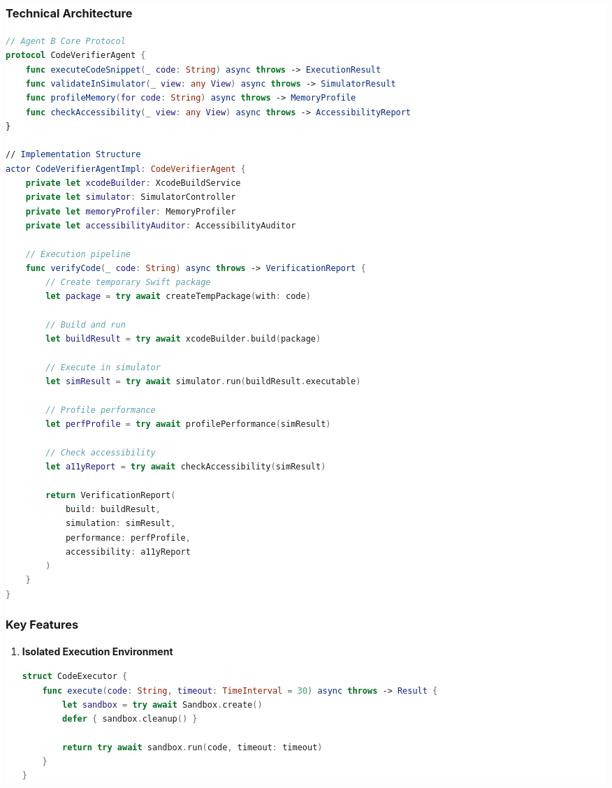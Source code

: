 ### Technical Architecture

```swift
// Agent B Core Protocol
protocol CodeVerifierAgent {
    func executeCodeSnippet(_ code: String) async throws -> ExecutionResult
    func validateInSimulator(_ view: any View) async throws -> SimulatorResult
    func profileMemory(for code: String) async throws -> MemoryProfile
    func checkAccessibility(_ view: any View) async throws -> AccessibilityReport
}

// Implementation Structure
actor CodeVerifierAgentImpl: CodeVerifierAgent {
    private let xcodeBuilder: XcodeBuildService
    private let simulator: SimulatorController
    private let memoryProfiler: MemoryProfiler
    private let accessibilityAuditor: AccessibilityAuditor
    
    // Execution pipeline
    func verifyCode(_ code: String) async throws -> VerificationReport {
        // Create temporary Swift package
        let package = try await createTempPackage(with: code)
        
        // Build and run
        let buildResult = try await xcodeBuilder.build(package)
        
        // Execute in simulator
        let simResult = try await simulator.run(buildResult.executable)
        
        // Profile performance
        let perfProfile = try await profilePerformance(simResult)
        
        // Check accessibility
        let a11yReport = try await checkAccessibility(simResult)
        
        return VerificationReport(
            build: buildResult,
            simulation: simResult,
            performance: perfProfile,
            accessibility: a11yReport
        )
    }
}
```

### Key Features

1. **Isolated Execution Environment**
   ```swift
   struct CodeExecutor {
       func execute(code: String, timeout: TimeInterval = 30) async throws -> Result {
           let sandbox = try await Sandbox.create()
           defer { sandbox.cleanup() }
           
           return try await sandbox.run(code, timeout: timeout)
       }
   }
   ```
